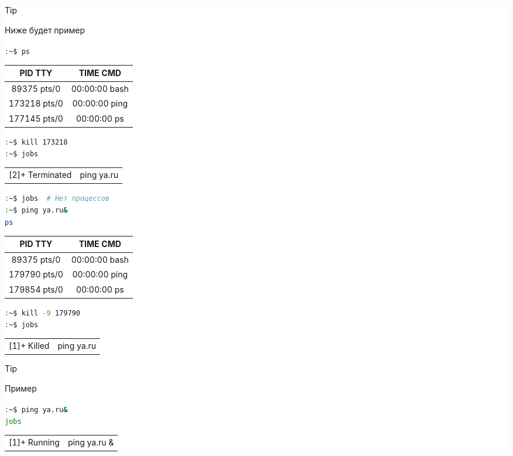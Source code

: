 >[!TIP]
>Ниже будет пример

```bash
:~$ ps
```

|    PID TTY     |     TIME CMD |
| :---:              | :---:                  |
|  89375 pts/0  |   00:00:00 bash |
| 173218 pts/0  |  00:00:00 ping |
| 177145 pts/0  |  00:00:00 ps |

```bash
:~$ kill 173218
:~$ jobs
```


| | |
| :---:              | :---:                  |
| \[2]+  Terminated        |      ping ya.ru |

```bash
:~$ jobs  # Нет процессов
:~$ ping ya.ru&
ps
```

|    PID TTY      |    TIME CMD |
| :---:              | :---:                  |
|  89375 pts/0  |  00:00:00 bash |
| 179790 pts/0  |  00:00:00 ping |
| 179854 pts/0  |  00:00:00 ps |


```bash
:~$ kill -9 179790
:~$ jobs
```

| | |
| :---:              | :---:                  |
| \[1]+  Killed          |        ping ya.ru |

>[!TIP]
>Пример

```bash
:~$ ping ya.ru&
jobs
```

| | |
| :---:              | :---:                  |
| \[1]+  Running         |        ping ya.ru & |
